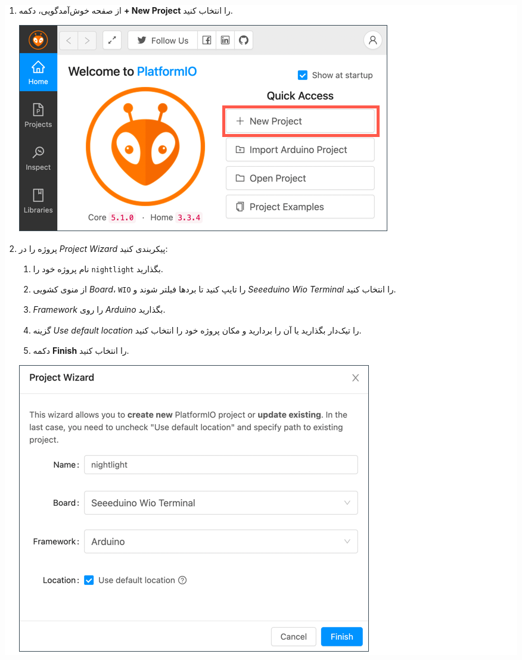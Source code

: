 1. از صفحه خوش‌آمدگویی، دکمه **+ New Project** را انتخاب کنید.

    ![دکمه پروژه جدید](../../../../../translated_images/vscode-platformio-welcome-new-button.ba6fc8a4c7b78cc822e1ce47ba29c5db96668cce7c5f4adbfd2f1196422baa26.fa.png)

1. پروژه را در *Project Wizard* پیکربندی کنید:

    1. نام پروژه خود را `nightlight` بگذارید.

    1. از منوی کشویی *Board*، `WIO` را تایپ کنید تا بردها فیلتر شوند و *Seeeduino Wio Terminal* را انتخاب کنید.

    1. *Framework* را روی *Arduino* بگذارید.

    1. گزینه *Use default location* را تیک‌دار بگذارید یا آن را بردارید و مکان پروژه خود را انتخاب کنید.

    1. دکمه **Finish** را انتخاب کنید.

    ![وارد کردن اطلاعات در Project Wizard](../../../../../translated_images/vscode-platformio-nightlight-project-wizard.5c64db4da6037420827c2597507897233457210ee23975711fa2285efdcd0dc7.fa.png)
